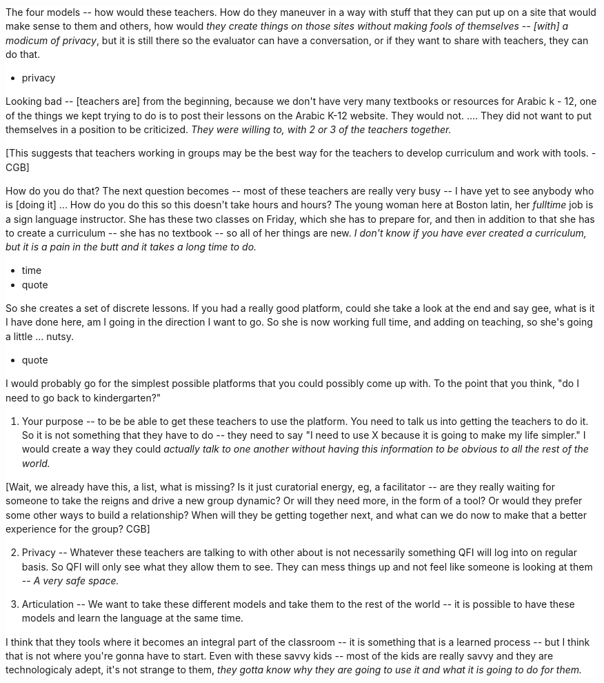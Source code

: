 The four models -- how would these teachers. How do they maneuver in a way with stuff that they can put up on a site that would make sense to them and others, how would *they create things on those sites without making fools of themselves -- [with] a modicum of privacy*, but it is still there so the evaluator can have a conversation, or if they want to share with teachers, they can do that. 

- privacy

Looking bad -- [teachers are] from the beginning, because we don't have very many textbooks or resources for Arabic k - 12, one of the things we kept trying to do is to post their lessons on the Arabic K-12 website. They would not. .... They did not want to put themselves in a position to be criticized. *They were willing to, with 2 or 3 of the teachers together.*

[This suggests that teachers working in groups may be the best way for the teachers to develop curriculum and work with tools. -CGB]

How do you do that? The next question becomes -- most of these teachers are really very busy -- I have yet to see anybody who is [doing it] ... How do you do this so this doesn't take hours and hours?  The young woman here at Boston latin, her *fulltime* job is a sign language instructor. She has these two classes on Friday, which she has to prepare for, and then in addition to that she has to create a curriculum -- she has no textbook -- so all of her things are new. *I don't know if you have ever created a curriculum, but it is a pain in the butt and it takes a long time to do.*

- time
- quote

So she creates a set of discrete lessons. If you had a really good platform, could she take a look at the end and say gee, what is it I have done here, am I going in the direction I want to go. So she is now working full time, and adding on teaching, so she's going a little ... nutsy.

- quote

I would probably go for the simplest possible platforms that you could possibly come up with. To the point that you think, "do I need to go back to kindergarten?"

1. Your purpose -- to be be able to get these teachers to use the platform. You need to talk us into getting the teachers to do it. So it is not something that they have to do -- they need to say "I need to use X because it is going to make my life simpler." I would create a way they could *actually talk to one another without having this information to be obvious to all the rest of the world.*

[Wait, we already have this, a list, what is missing? Is it just curatorial energy, eg, a facilitator -- are they really waiting for someone to take the reigns and drive a new group dynamic? Or will they need more, in the form of a tool? Or would they prefer some other ways to build a relationship? When will they be getting together next, and what can we do now to make that a better experience for the group? CGB]

2. Privacy -- Whatever these teachers are talking to with other about is not necessarily something QFI will log into on regular basis. So QFI will only see what they allow them to see. They can mess things up and not feel like someone is looking at them -- *A very safe space.*

3. Articulation -- We want to take these different models and take them to the rest of the world -- it is possible to have these models and learn the language at the same time. 

I think that they tools where it becomes an integral part of the classroom -- it is something that is a learned process -- but I think that is not where you're gonna have to start. Even with these savvy kids -- most of the kids are really savvy and they are technologicaly adept, it's not strange to them, *they gotta know why they are going to use it and what it is going to do for them.*

